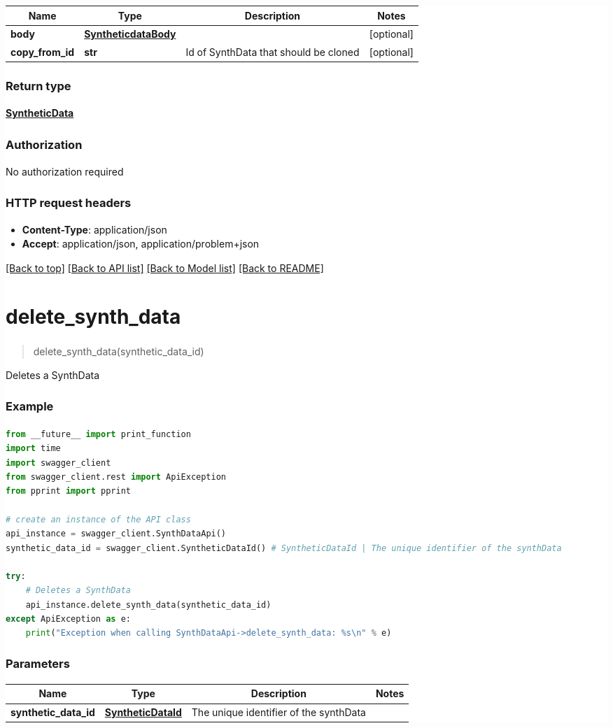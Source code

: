 Name | Type | Description  | Notes
------------- | ------------- | ------------- | -------------
 **body** | [**SyntheticdataBody**](SyntheticdataBody.md)|  | [optional] 
 **copy_from_id** | **str**| Id of SynthData that should be cloned | [optional] 

### Return type

[**SyntheticData**](SyntheticData.md)

### Authorization

No authorization required

### HTTP request headers

 - **Content-Type**: application/json
 - **Accept**: application/json, application/problem+json

[[Back to top]](#) [[Back to API list]](../README.md#documentation-for-api-endpoints) [[Back to Model list]](../README.md#documentation-for-models) [[Back to README]](../README.md)

# **delete_synth_data**
> delete_synth_data(synthetic_data_id)

Deletes a SynthData

### Example
```python
from __future__ import print_function
import time
import swagger_client
from swagger_client.rest import ApiException
from pprint import pprint

# create an instance of the API class
api_instance = swagger_client.SynthDataApi()
synthetic_data_id = swagger_client.SyntheticDataId() # SyntheticDataId | The unique identifier of the synthData

try:
    # Deletes a SynthData
    api_instance.delete_synth_data(synthetic_data_id)
except ApiException as e:
    print("Exception when calling SynthDataApi->delete_synth_data: %s\n" % e)
```

### Parameters

Name | Type | Description  | Notes
------------- | ------------- | ------------- | -------------
 **synthetic_data_id** | [**SyntheticDataId**](.md)| The unique identifier of the synthData | 
